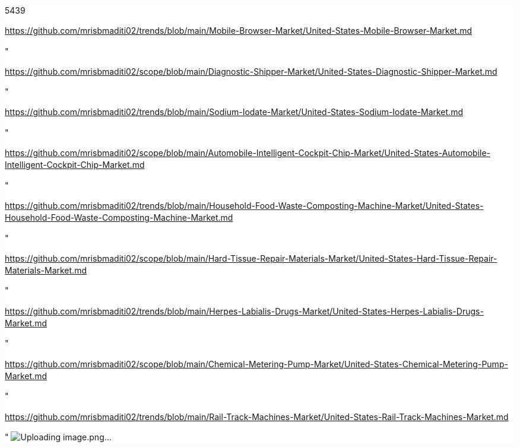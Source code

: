 5439</p><p><a href="https://github.com/mrisbmaditi02/trends/blob/main/Mobile-Browser-Market/United-States-Mobile-Browser-Market.md">https://github.com/mrisbmaditi02/trends/blob/main/Mobile-Browser-Market/United-States-Mobile-Browser-Market.md</a></p>"<p><a href="https://github.com/mrisbmaditi02/scope/blob/main/Diagnostic-Shipper-Market/United-States-Diagnostic-Shipper-Market.md">https://github.com/mrisbmaditi02/scope/blob/main/Diagnostic-Shipper-Market/United-States-Diagnostic-Shipper-Market.md</a></p>"<p><a href="https://github.com/mrisbmaditi02/trends/blob/main/Sodium-Iodate-Market/United-States-Sodium-Iodate-Market.md">https://github.com/mrisbmaditi02/trends/blob/main/Sodium-Iodate-Market/United-States-Sodium-Iodate-Market.md</a></p>"<p><a href="https://github.com/mrisbmaditi02/scope/blob/main/Automobile-Intelligent-Cockpit-Chip-Market/United-States-Automobile-Intelligent-Cockpit-Chip-Market.md">https://github.com/mrisbmaditi02/scope/blob/main/Automobile-Intelligent-Cockpit-Chip-Market/United-States-Automobile-Intelligent-Cockpit-Chip-Market.md</a></p>"<p><a href="https://github.com/mrisbmaditi02/trends/blob/main/Household-Food-Waste-Composting-Machine-Market/United-States-Household-Food-Waste-Composting-Machine-Market.md">https://github.com/mrisbmaditi02/trends/blob/main/Household-Food-Waste-Composting-Machine-Market/United-States-Household-Food-Waste-Composting-Machine-Market.md</a></p>"<p><a href="https://github.com/mrisbmaditi02/scope/blob/main/Hard-Tissue-Repair-Materials-Market/United-States-Hard-Tissue-Repair-Materials-Market.md">https://github.com/mrisbmaditi02/scope/blob/main/Hard-Tissue-Repair-Materials-Market/United-States-Hard-Tissue-Repair-Materials-Market.md</a></p>"<p><a href="https://github.com/mrisbmaditi02/trends/blob/main/Herpes-Labialis-Drugs-Market/United-States-Herpes-Labialis-Drugs-Market.md">https://github.com/mrisbmaditi02/trends/blob/main/Herpes-Labialis-Drugs-Market/United-States-Herpes-Labialis-Drugs-Market.md</a></p>"<p><a href="https://github.com/mrisbmaditi02/scope/blob/main/Chemical-Metering-Pump-Market/United-States-Chemical-Metering-Pump-Market.md">https://github.com/mrisbmaditi02/scope/blob/main/Chemical-Metering-Pump-Market/United-States-Chemical-Metering-Pump-Market.md</a></p>"<p><a href="https://github.com/mrisbmaditi02/trends/blob/main/Rail-Track-Machines-Market/United-States-Rail-Track-Machines-Market.md">https://github.com/mrisbmaditi02/trends/blob/main/Rail-Track-Machines-Market/United-States-Rail-Track-Machines-Market.md</a></p>"
![Uploading image.png…]()
